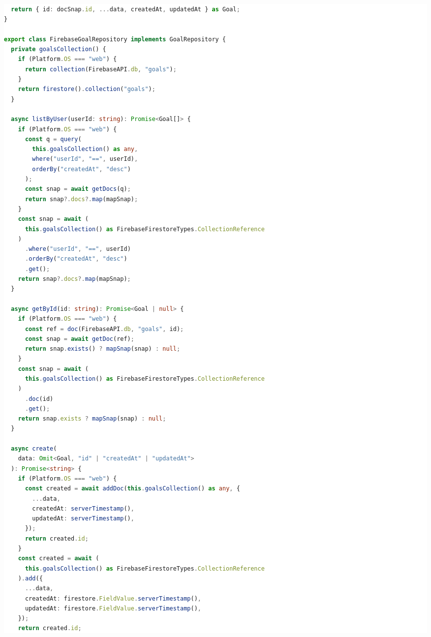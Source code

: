```ts
  return { id: docSnap.id, ...data, createdAt, updatedAt } as Goal;
}

export class FirebaseGoalRepository implements GoalRepository {
  private goalsCollection() {
    if (Platform.OS === "web") {
      return collection(FirebaseAPI.db, "goals");
    }
    return firestore().collection("goals");
  }

  async listByUser(userId: string): Promise<Goal[]> {
    if (Platform.OS === "web") {
      const q = query(
        this.goalsCollection() as any,
        where("userId", "==", userId),
        orderBy("createdAt", "desc")
      );
      const snap = await getDocs(q);
      return snap?.docs?.map(mapSnap);
    }
    const snap = await (
      this.goalsCollection() as FirebaseFirestoreTypes.CollectionReference
    )
      .where("userId", "==", userId)
      .orderBy("createdAt", "desc")
      .get();
    return snap?.docs?.map(mapSnap);
  }

  async getById(id: string): Promise<Goal | null> {
    if (Platform.OS === "web") {
      const ref = doc(FirebaseAPI.db, "goals", id);
      const snap = await getDoc(ref);
      return snap.exists() ? mapSnap(snap) : null;
    }
    const snap = await (
      this.goalsCollection() as FirebaseFirestoreTypes.CollectionReference
    )
      .doc(id)
      .get();
    return snap.exists ? mapSnap(snap) : null;
  }

  async create(
    data: Omit<Goal, "id" | "createdAt" | "updatedAt">
  ): Promise<string> {
    if (Platform.OS === "web") {
      const created = await addDoc(this.goalsCollection() as any, {
        ...data,
        createdAt: serverTimestamp(),
        updatedAt: serverTimestamp(),
      });
      return created.id;
    }
    const created = await (
      this.goalsCollection() as FirebaseFirestoreTypes.CollectionReference
    ).add({
      ...data,
      createdAt: firestore.FieldValue.serverTimestamp(),
      updatedAt: firestore.FieldValue.serverTimestamp(),
    });
    return created.id;
```